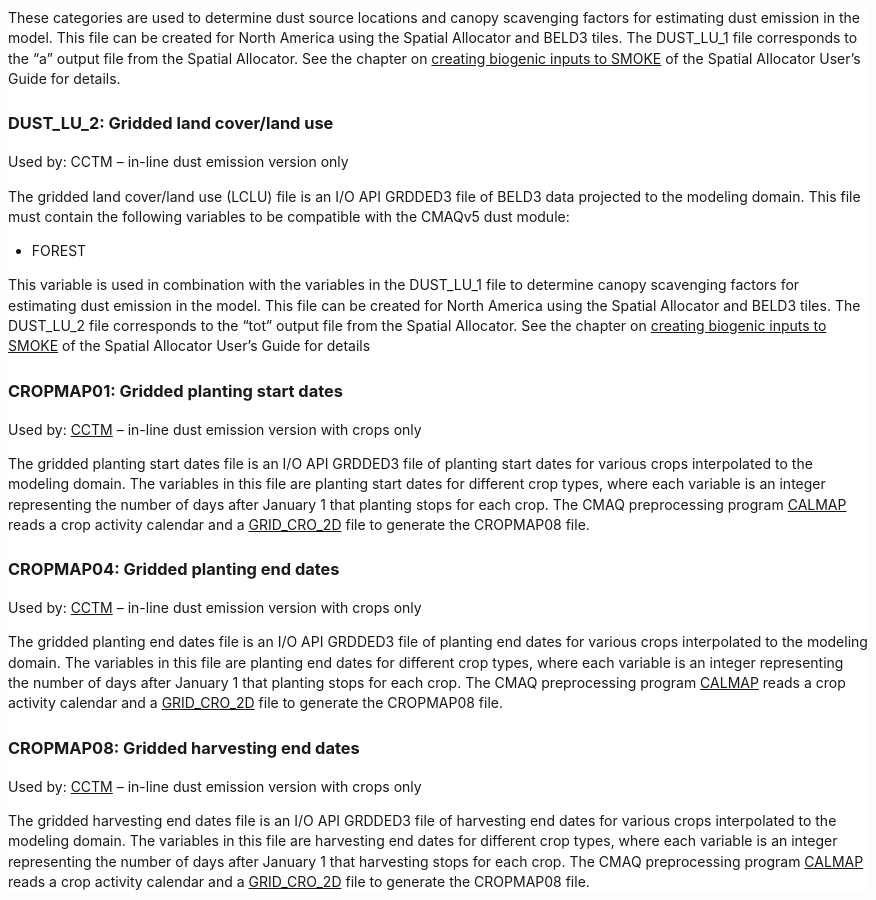 These categories are used to determine dust source locations and canopy scavenging factors for estimating dust emission in the model. This file can be created for North America using the Spatial Allocator and BELD3 tiles. The DUST\_LU\_1 file corresponds to the “a” output file from the Spatial Allocator. See the chapter on [creating biogenic inputs to SMOKE](http://www.ie.unc.edu/cempd/projects/mims/spatial/smoke_bio_inputs.html) of the Spatial Allocator User’s Guide for details.

### DUST\_LU\_2: Gridded land cover/land use

Used by: CCTM – in-line dust emission version only

The gridded land cover/land use (LCLU) file is an I/O API GRDDED3 file of BELD3 data projected to the modeling domain. This file must contain the following variables to be compatible with the CMAQv5 dust module:

-   FOREST

This variable is used in combination with the variables in the DUST\_LU\_1 file to determine canopy scavenging factors for estimating dust emission in the model. This file can be created for North America using the Spatial Allocator and BELD3 tiles. The DUST\_LU\_2 file corresponds to the “tot” output file from the Spatial Allocator. See the chapter on [creating biogenic inputs to SMOKE](http://www.ie.unc.edu/cempd/projects/mims/spatial/smoke_bio_inputs.html) of the Spatial Allocator User’s Guide for details

### CROPMAP01: Gridded planting start dates

Used by: [CCTM](#CMAQ_Chemistry-Transport_Model_.28CCTM.29 "wikilink") – in-line dust emission version with crops only

The gridded planting start dates file is an I/O API GRDDED3 file of planting start dates for various crops interpolated to the modeling domain. The variables in this file are planting start dates for different crop types, where each variable is an integer representing the number of days after January 1 that planting stops for each crop. The CMAQ preprocessing program [CALMAP](#CALMAP:_Crop_calendar_map_preprocessor "wikilink") reads a crop activity calendar and a [GRID\_CRO\_2D](#GRID_CRO_2D:_Two-dimensional_grid_cross-point_fields "wikilink") file to generate the CROPMAP08 file.

### CROPMAP04: Gridded planting end dates

Used by: [CCTM](#CMAQ_Chemistry-Transport_Model_.28CCTM.29 "wikilink") – in-line dust emission version with crops only

The gridded planting end dates file is an I/O API GRDDED3 file of planting end dates for various crops interpolated to the modeling domain. The variables in this file are planting end dates for different crop types, where each variable is an integer representing the number of days after January 1 that planting stops for each crop. The CMAQ preprocessing program [CALMAP](#CALMAP:_Crop_calendar_map_preprocessor "wikilink") reads a crop activity calendar and a [GRID\_CRO\_2D](#GRID_CRO_2D:_Two-dimensional_grid_cross-point_fields "wikilink") file to generate the CROPMAP08 file.

### CROPMAP08: Gridded harvesting end dates

Used by: [CCTM](#CMAQ_Chemistry-Transport_Model_.28CCTM.29 "wikilink") – in-line dust emission version with crops only

The gridded harvesting end dates file is an I/O API GRDDED3 file of harvesting end dates for various crops interpolated to the modeling domain. The variables in this file are harvesting end dates for different crop types, where each variable is an integer representing the number of days after January 1 that harvesting stops for each crop. The CMAQ preprocessing program [CALMAP](#CALMAP:_Crop_calendar_map_preprocessor "wikilink") reads a crop activity calendar and a [GRID\_CRO\_2D](#GRID_CRO_2D:_Two-dimensional_grid_cross-point_fields "wikilink") file to generate the CROPMAP08 file.
